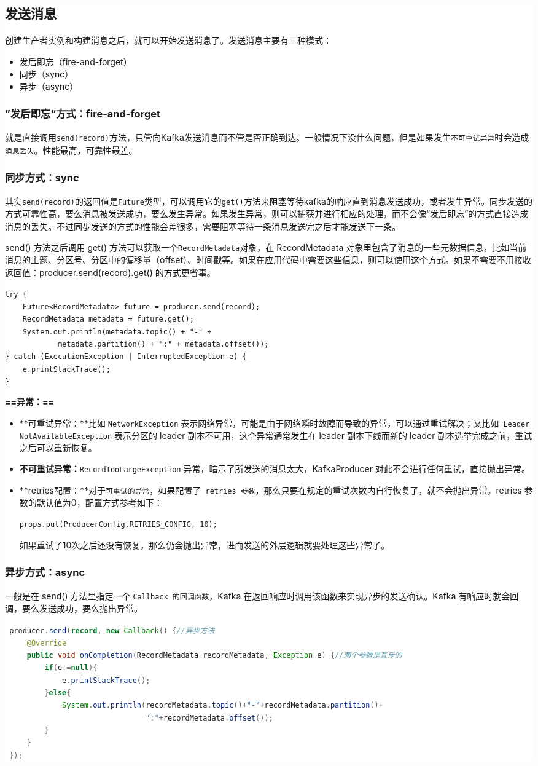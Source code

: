 ## 发送消息

创建生产者实例和构建消息之后，就可以开始发送消息了。发送消息主要有三种模式：

- 发后即忘（fire-and-forget）
- 同步（sync）
- 异步（async）

### **”发后即忘“方式：fire-and-forget**

就是直接调用`send(record)`方法，只管向Kafka发送消息而不管是否正确到达。一般情况下没什么问题，但是如果发生`不可重试异常`时会造成`消息丢失`。性能最高，可靠性最差。

### 同步方式：sync

其实`send(record)`的返回值是`Future`类型，可以调用它的`get()`方法来阻塞等待kafka的响应直到消息发送成功，或者发生异常。同步发送的方式可靠性高，要么消息被发送成功，要么发生异常。如果发生异常，则可以捕获并进行相应的处理，而不会像“发后即忘”的方式直接造成消息的丢失。不过同步发送的方式的性能会差很多，需要阻塞等待一条消息发送完之后才能发送下一条。

send() 方法之后调用 get() 方法可以获取一个` RecordMetadata `对象，在 RecordMetadata 对象里包含了消息的一些元数据信息，比如当前消息的主题、分区号、分区中的偏移量（offset）、时间戳等。如果在应用代码中需要这些信息，则可以使用这个方式。如果不需要不用接收返回值：producer.send(record).get() 的方式更省事。

```
try {
    Future<RecordMetadata> future = producer.send(record);
    RecordMetadata metadata = future.get();
    System.out.println(metadata.topic() + "-" +
            metadata.partition() + ":" + metadata.offset());
} catch (ExecutionException | InterruptedException e) {
    e.printStackTrace();
}
```

**==异常：==**

- **可重试异常：**比如 `NetworkException` 表示网络异常，可能是由于网络瞬时故障而导致的异常，可以通过重试解决；又比如` LeaderNotAvailableException` 表示分区的 leader 副本不可用，这个异常通常发生在 leader 副本下线而新的 leader 副本选举完成之前，重试之后可以重新恢复。

- **不可重试异常：**`RecordTooLargeException` 异常，暗示了所发送的消息太大，KafkaProducer 对此不会进行任何重试，直接抛出异常。

- **retries配置：**对于`可重试的异常`，如果配置了` retries 参数`，那么只要在规定的重试次数内自行恢复了，就不会抛出异常。retries 参数的默认值为0，配置方式参考如下：

  ```
  props.put(ProducerConfig.RETRIES_CONFIG, 10);
  ```

  如果重试了10次之后还没有恢复，那么仍会抛出异常，进而发送的外层逻辑就要处理这些异常了。

### 异步方式：async

一般是在 send() 方法里指定一个 `Callback 的回调函数`，Kafka 在返回响应时调用该函数来实现异步的发送确认。Kafka 有响应时就会回调，要么发送成功，要么抛出异常。

```java
 producer.send(record, new Callback() {//异步方法
     @Override
     public void onCompletion(RecordMetadata recordMetadata, Exception e) {//两个参数是互斥的
         if(e!=null){
             e.printStackTrace();
         }else{
             System.out.println(recordMetadata.topic()+"-"+recordMetadata.partition()+
                                ":"+recordMetadata.offset());
         }
     }
 });
```

